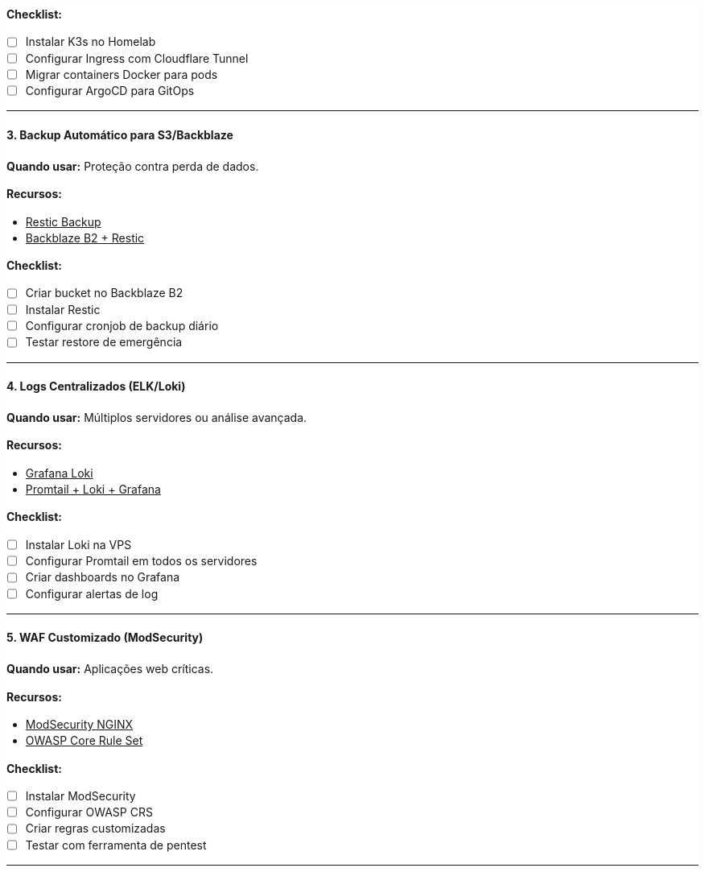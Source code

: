 **Checklist:**
- [ ] Instalar K3s no Homelab
- [ ] Configurar Ingress com Cloudflare Tunnel
- [ ] Migrar containers Docker para pods
- [ ] Configurar ArgoCD para GitOps

---

#### 3. Backup Automático para S3/Backblaze

**Quando usar:** Proteção contra perda de dados.

**Recursos:**
- [Restic Backup](https://restic.net/)
- [Backblaze B2 + Restic](https://help.backblaze.com/hc/en-us/articles/115003231633-Using-Restic-with-B2)

**Checklist:**
- [ ] Criar bucket no Backblaze B2
- [ ] Instalar Restic
- [ ] Configurar cronjob de backup diário
- [ ] Testar restore de emergência

---

#### 4. Logs Centralizados (ELK/Loki)

**Quando usar:** Múltiplos servidores ou análise avançada.

**Recursos:**
- [Grafana Loki](https://grafana.com/oss/loki/)
- [Promtail + Loki + Grafana](https://grafana.com/docs/loki/latest/installation/)

**Checklist:**
- [ ] Instalar Loki na VPS
- [ ] Configurar Promtail em todos os servidores
- [ ] Criar dashboards no Grafana
- [ ] Configurar alertas de log

---

#### 5. WAF Customizado (ModSecurity)

**Quando usar:** Aplicações web críticas.

**Recursos:**
- [ModSecurity NGINX](https://github.com/SpiderLabs/ModSecurity-nginx)
- [OWASP Core Rule Set](https://coreruleset.org/)

**Checklist:**
- [ ] Instalar ModSecurity
- [ ] Configurar OWASP CRS
- [ ] Criar regras customizadas
- [ ] Testar com ferramenta de pentest

---
